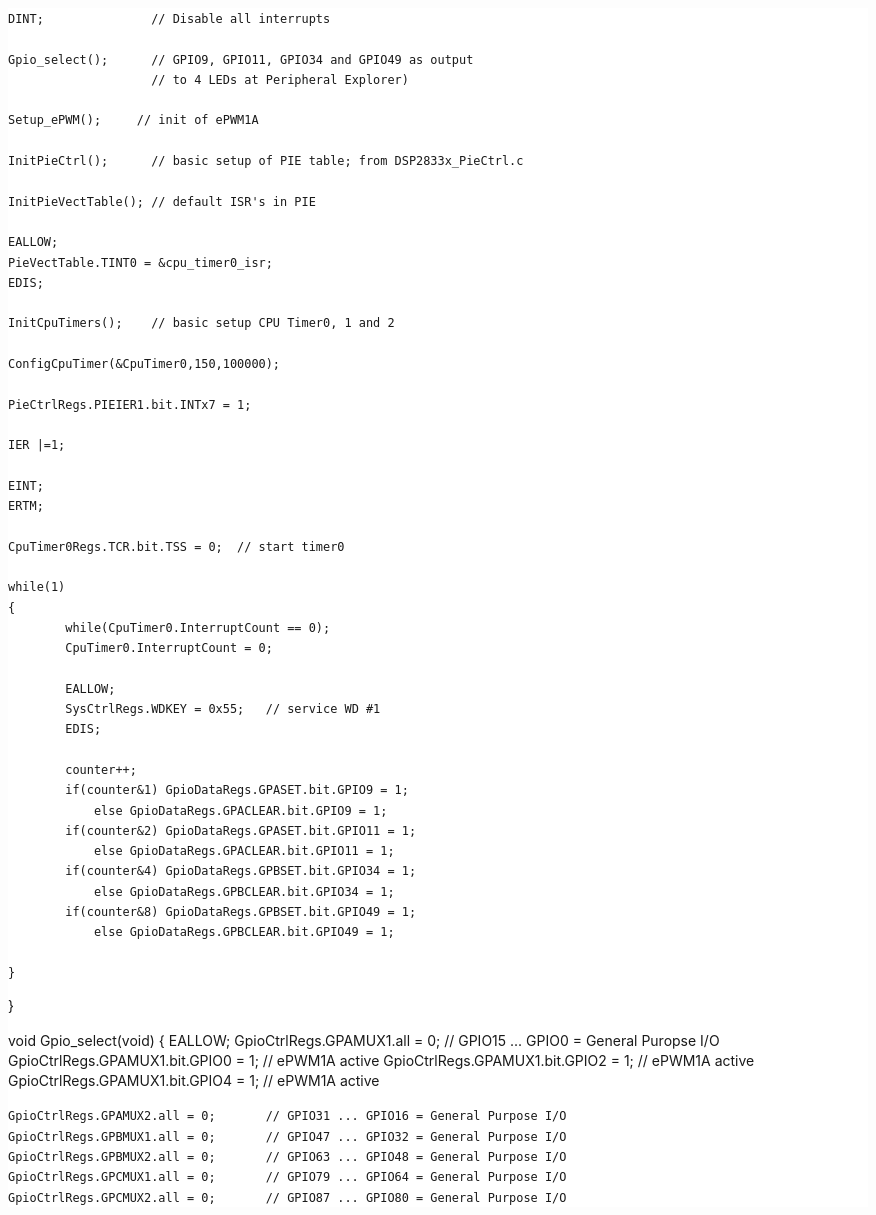     DINT;               // Disable all interrupts

    Gpio_select();      // GPIO9, GPIO11, GPIO34 and GPIO49 as output
                        // to 4 LEDs at Peripheral Explorer)

    Setup_ePWM();     // init of ePWM1A

    InitPieCtrl();      // basic setup of PIE table; from DSP2833x_PieCtrl.c

    InitPieVectTable(); // default ISR's in PIE

    EALLOW;
    PieVectTable.TINT0 = &cpu_timer0_isr;
    EDIS;

    InitCpuTimers();    // basic setup CPU Timer0, 1 and 2

    ConfigCpuTimer(&CpuTimer0,150,100000);

    PieCtrlRegs.PIEIER1.bit.INTx7 = 1;

    IER |=1;

    EINT;
    ERTM;

    CpuTimer0Regs.TCR.bit.TSS = 0;  // start timer0

    while(1)
    {
            while(CpuTimer0.InterruptCount == 0);
            CpuTimer0.InterruptCount = 0;

            EALLOW;
            SysCtrlRegs.WDKEY = 0x55;   // service WD #1
            EDIS;

            counter++;
            if(counter&1) GpioDataRegs.GPASET.bit.GPIO9 = 1;
                else GpioDataRegs.GPACLEAR.bit.GPIO9 = 1;
            if(counter&2) GpioDataRegs.GPASET.bit.GPIO11 = 1;
                else GpioDataRegs.GPACLEAR.bit.GPIO11 = 1;
            if(counter&4) GpioDataRegs.GPBSET.bit.GPIO34 = 1;
                else GpioDataRegs.GPBCLEAR.bit.GPIO34 = 1;
            if(counter&8) GpioDataRegs.GPBSET.bit.GPIO49 = 1;
                else GpioDataRegs.GPBCLEAR.bit.GPIO49 = 1;

    }
}

void Gpio_select(void)
{
    EALLOW;
    GpioCtrlRegs.GPAMUX1.all = 0;       // GPIO15 ... GPIO0 = General Puropse I/O
    GpioCtrlRegs.GPAMUX1.bit.GPIO0 = 1; // ePWM1A active
    GpioCtrlRegs.GPAMUX1.bit.GPIO2 = 1; // ePWM1A active
    GpioCtrlRegs.GPAMUX1.bit.GPIO4 = 1; // ePWM1A active

    GpioCtrlRegs.GPAMUX2.all = 0;       // GPIO31 ... GPIO16 = General Purpose I/O
    GpioCtrlRegs.GPBMUX1.all = 0;       // GPIO47 ... GPIO32 = General Purpose I/O
    GpioCtrlRegs.GPBMUX2.all = 0;       // GPIO63 ... GPIO48 = General Purpose I/O
    GpioCtrlRegs.GPCMUX1.all = 0;       // GPIO79 ... GPIO64 = General Purpose I/O
    GpioCtrlRegs.GPCMUX2.all = 0;       // GPIO87 ... GPIO80 = General Purpose I/O
